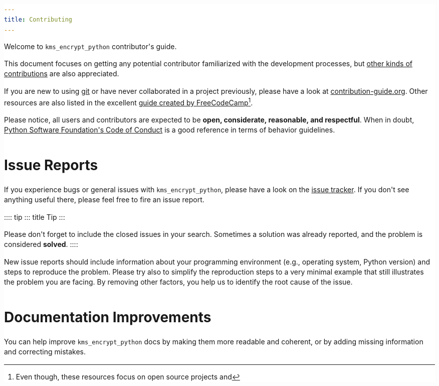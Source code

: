 ```yaml
---
title: Contributing
---
```


Welcome to `kms_encrypt_python` contributor\'s guide.

This document focuses on getting any potential contributor familiarized
with the development processes, but [other kinds of
contributions](https://opensource.guide/how-to-contribute) are also
appreciated.

If you are new to using [git](https://git-scm.com) or have never
collaborated in a project previously, please have a look at
[contribution-guide.org](https://www.contribution-guide.org/). Other
resources are also listed in the excellent [guide created by
FreeCodeCamp](https://github.com/FreeCodeCamp/how-to-contribute-to-open-source)[^1].

Please notice, all users and contributors are expected to be **open,
considerate, reasonable, and respectful**. When in doubt, [Python
Software Foundation\'s Code of
Conduct](https://www.python.org/psf/conduct/) is a good reference in
terms of behavior guidelines.

# Issue Reports

If you experience bugs or general issues with `kms_encrypt_python`,
please have a look on the [issue
tracker](https://github.com/%3CUSERNAME%3E/kms_encrypt_python/issues).
If you don\'t see anything useful there, please feel free to fire an
issue report.

:::: tip
::: title
Tip
:::

Please don\'t forget to include the closed issues in your search.
Sometimes a solution was already reported, and the problem is considered
**solved**.
::::

New issue reports should include information about your programming
environment (e.g., operating system, Python version) and steps to
reproduce the problem. Please try also to simplify the reproduction
steps to a very minimal example that still illustrates the problem you
are facing. By removing other factors, you help us to identify the root
cause of the issue.

# Documentation Improvements

You can help improve `kms_encrypt_python` docs by making them more
readable and coherent, or by adding missing information and correcting
mistakes.


[^1]: Even though, these resources focus on open source projects and
